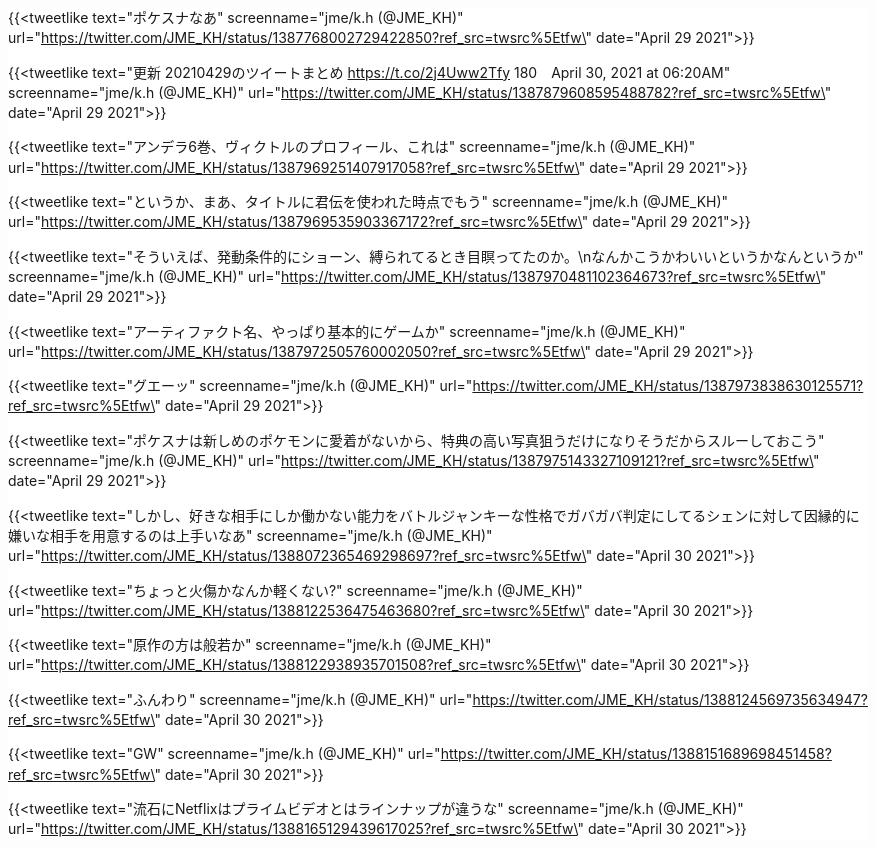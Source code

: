 {{<tweetlike text=\"ポケスナなあ\" screenname=\"jme/k.h (@JME_KH)\" url=\"https://twitter.com/JME_KH/status/1387768002729422850?ref_src=twsrc%5Etfw\" date=\"April 29 2021\">}}

{{<tweetlike text=\"更新 20210429のツイートまとめ https://t.co/2j4Uww2Tfy 180　April 30, 2021 at 06:20AM\" screenname=\"jme/k.h (@JME_KH)\" url=\"https://twitter.com/JME_KH/status/1387879608595488782?ref_src=twsrc%5Etfw\" date=\"April 29 2021\">}}

{{<tweetlike text=\"アンデラ6巻、ヴィクトルのプロフィール、これは\" screenname=\"jme/k.h (@JME_KH)\" url=\"https://twitter.com/JME_KH/status/1387969251407917058?ref_src=twsrc%5Etfw\" date=\"April 29 2021\">}}

{{<tweetlike text=\"というか、まあ、タイトルに君伝を使われた時点でもう\" screenname=\"jme/k.h (@JME_KH)\" url=\"https://twitter.com/JME_KH/status/1387969535903367172?ref_src=twsrc%5Etfw\" date=\"April 29 2021\">}}

{{<tweetlike text=\"そういえば、発動条件的にショーン、縛られてるとき目瞑ってたのか。\nなんかこうかわいいというかなんというか\" screenname=\"jme/k.h (@JME_KH)\" url=\"https://twitter.com/JME_KH/status/1387970481102364673?ref_src=twsrc%5Etfw\" date=\"April 29 2021\">}}

{{<tweetlike text=\"アーティファクト名、やっぱり基本的にゲームか\" screenname=\"jme/k.h (@JME_KH)\" url=\"https://twitter.com/JME_KH/status/1387972505760002050?ref_src=twsrc%5Etfw\" date=\"April 29 2021\">}}

{{<tweetlike text=\"グエーッ\" screenname=\"jme/k.h (@JME_KH)\" url=\"https://twitter.com/JME_KH/status/1387973838630125571?ref_src=twsrc%5Etfw\" date=\"April 29 2021\">}}

{{<tweetlike text=\"ポケスナは新しめのポケモンに愛着がないから、特典の高い写真狙うだけになりそうだからスルーしておこう\" screenname=\"jme/k.h (@JME_KH)\" url=\"https://twitter.com/JME_KH/status/1387975143327109121?ref_src=twsrc%5Etfw\" date=\"April 29 2021\">}}

{{<tweetlike text=\"しかし、好きな相手にしか働かない能力をバトルジャンキーな性格でガバガバ判定にしてるシェンに対して因縁的に嫌いな相手を用意するのは上手いなあ\" screenname=\"jme/k.h (@JME_KH)\" url=\"https://twitter.com/JME_KH/status/1388072365469298697?ref_src=twsrc%5Etfw\" date=\"April 30 2021\">}}

{{<tweetlike text=\"ちょっと火傷かなんか軽くない?\" screenname=\"jme/k.h (@JME_KH)\" url=\"https://twitter.com/JME_KH/status/1388122536475463680?ref_src=twsrc%5Etfw\" date=\"April 30 2021\">}}

{{<tweetlike text=\"原作の方は般若か\" screenname=\"jme/k.h (@JME_KH)\" url=\"https://twitter.com/JME_KH/status/1388122938935701508?ref_src=twsrc%5Etfw\" date=\"April 30 2021\">}}

{{<tweetlike text=\"ふんわり\" screenname=\"jme/k.h (@JME_KH)\" url=\"https://twitter.com/JME_KH/status/1388124569735634947?ref_src=twsrc%5Etfw\" date=\"April 30 2021\">}}

{{<tweetlike text=\"GW\" screenname=\"jme/k.h (@JME_KH)\" url=\"https://twitter.com/JME_KH/status/1388151689698451458?ref_src=twsrc%5Etfw\" date=\"April 30 2021\">}}

{{<tweetlike text=\"流石にNetflixはプライムビデオとはラインナップが違うな\" screenname=\"jme/k.h (@JME_KH)\" url=\"https://twitter.com/JME_KH/status/1388165129439617025?ref_src=twsrc%5Etfw\" date=\"April 30 2021\">}}

